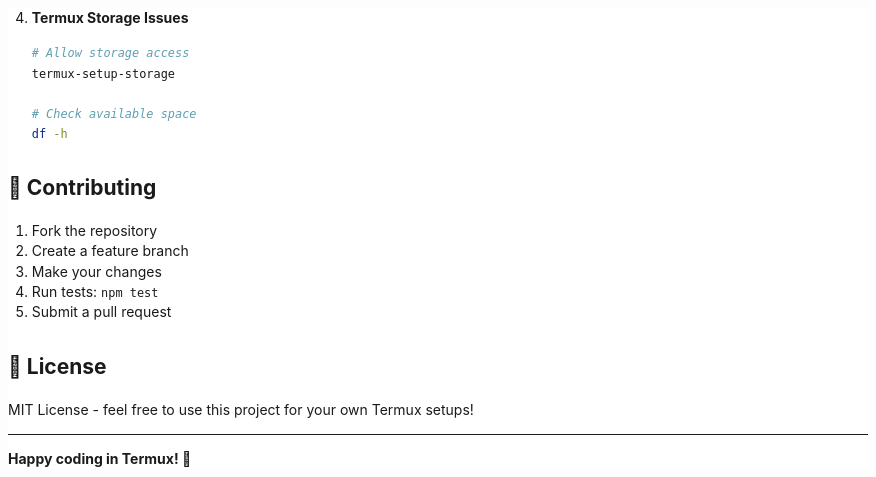 4. **Termux Storage Issues**
   ```bash
   # Allow storage access
   termux-setup-storage

   # Check available space
   df -h
   ```

## 🤝 Contributing

1. Fork the repository
2. Create a feature branch
3. Make your changes
4. Run tests: `npm test`
5. Submit a pull request

## 📄 License

MIT License - feel free to use this project for your own Termux setups!

---

**Happy coding in Termux! 🎉**